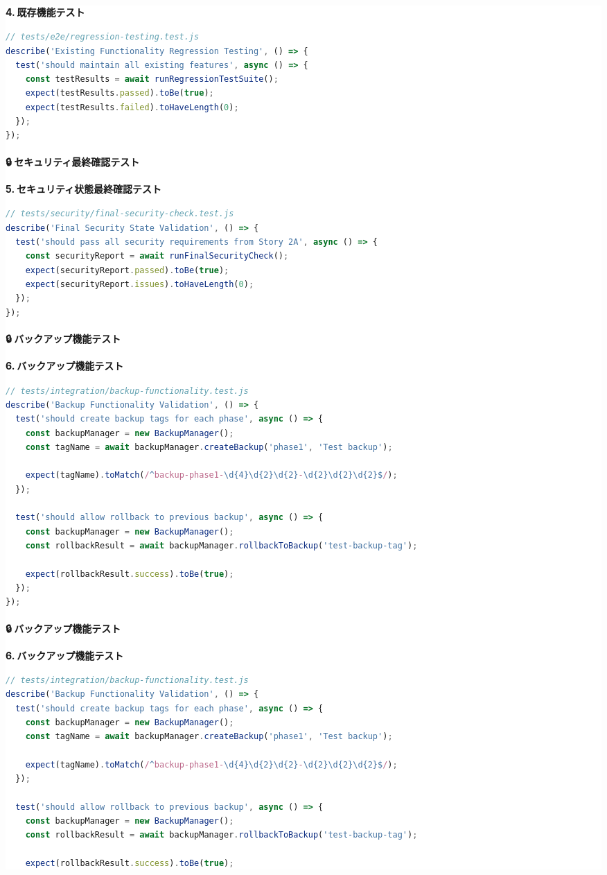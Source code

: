 **4. 既存機能テスト**
```javascript
// tests/e2e/regression-testing.test.js
describe('Existing Functionality Regression Testing', () => {
  test('should maintain all existing features', async () => {
    const testResults = await runRegressionTestSuite();
    expect(testResults.passed).toBe(true);
    expect(testResults.failed).toHaveLength(0);
  });
});
```

#### 🔒 セキュリティ最終確認テスト

**5. セキュリティ状態最終確認テスト**
```javascript
// tests/security/final-security-check.test.js
describe('Final Security State Validation', () => {
  test('should pass all security requirements from Story 2A', async () => {
    const securityReport = await runFinalSecurityCheck();
    expect(securityReport.passed).toBe(true);
    expect(securityReport.issues).toHaveLength(0);
  });
});
```

#### 🔒 バックアップ機能テスト

**6. バックアップ機能テスト**
```javascript
// tests/integration/backup-functionality.test.js
describe('Backup Functionality Validation', () => {
  test('should create backup tags for each phase', async () => {
    const backupManager = new BackupManager();
    const tagName = await backupManager.createBackup('phase1', 'Test backup');
    
    expect(tagName).toMatch(/^backup-phase1-\d{4}\d{2}\d{2}-\d{2}\d{2}\d{2}$/);
  });

  test('should allow rollback to previous backup', async () => {
    const backupManager = new BackupManager();
    const rollbackResult = await backupManager.rollbackToBackup('test-backup-tag');
    
    expect(rollbackResult.success).toBe(true);
  });
});
```

#### 🔒 バックアップ機能テスト

**6. バックアップ機能テスト**
```javascript
// tests/integration/backup-functionality.test.js
describe('Backup Functionality Validation', () => {
  test('should create backup tags for each phase', async () => {
    const backupManager = new BackupManager();
    const tagName = await backupManager.createBackup('phase1', 'Test backup');
    
    expect(tagName).toMatch(/^backup-phase1-\d{4}\d{2}\d{2}-\d{2}\d{2}\d{2}$/);
  });

  test('should allow rollback to previous backup', async () => {
    const backupManager = new BackupManager();
    const rollbackResult = await backupManager.rollbackToBackup('test-backup-tag');
    
    expect(rollbackResult.success).toBe(true);
```